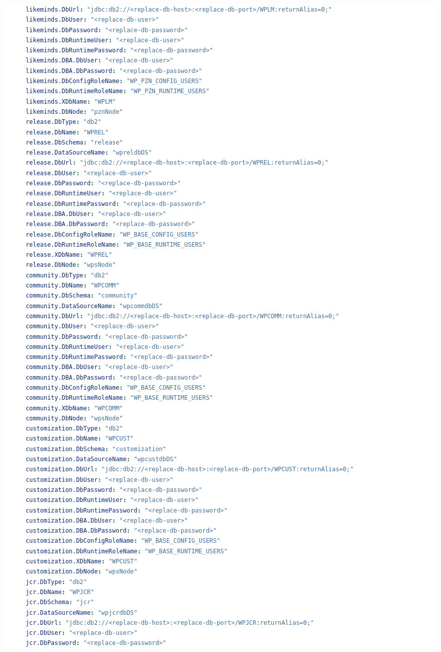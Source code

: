 ```yaml
      likeminds.DbUrl: "jdbc:db2://<replace-db-host>:<replace-db-port>/WPLM:returnAlias=0;"
      likeminds.DbUser: "<replace-db-user>"
      likeminds.DbPassword: "<replace-db-password>"
      likeminds.DbRuntimeUser: "<replace-db-user>"
      likeminds.DbRuntimePassword: "<replace-db-password>"
      likeminds.DBA.DbUser: "<replace-db-user>"
      likeminds.DBA.DbPassword: "<replace-db-password>"
      likeminds.DbConfigRoleName: "WP_PZN_CONFIG_USERS"
      likeminds.DbRuntimeRoleName: "WP_PZN_RUNTIME_USERS"
      likeminds.XDbName: "WPLM"
      likeminds.DbNode: "pznNode"
      release.DbType: "db2"
      release.DbName: "WPREL"
      release.DbSchema: "release"
      release.DataSourceName: "wpreldbDS"
      release.DbUrl: "jdbc:db2://<replace-db-host>:<replace-db-port>/WPREL:returnAlias=0;"
      release.DbUser: "<replace-db-user>"
      release.DbPassword: "<replace-db-password>"
      release.DbRuntimeUser: "<replace-db-user>"
      release.DbRuntimePassword: "<replace-db-password>"
      release.DBA.DbUser: "<replace-db-user>"
      release.DBA.DbPassword: "<replace-db-password>"
      release.DbConfigRoleName: "WP_BASE_CONFIG_USERS"
      release.DbRuntimeRoleName: "WP_BASE_RUNTIME_USERS"
      release.XDbName: "WPREL"
      release.DbNode: "wpsNode"
      community.DbType: "db2"
      community.DbName: "WPCOMM"
      community.DbSchema: "community"
      community.DataSourceName: "wpcommdbDS"
      community.DbUrl: "jdbc:db2://<replace-db-host>:<replace-db-port>/WPCOMM:returnAlias=0;"
      community.DbUser: "<replace-db-user>"
      community.DbPassword: "<replace-db-password>"
      community.DbRuntimeUser: "<replace-db-user>"
      community.DbRuntimePassword: "<replace-db-password>"
      community.DBA.DbUser: "<replace-db-user>"
      community.DBA.DbPassword: "<replace-db-password>"
      community.DbConfigRoleName: "WP_BASE_CONFIG_USERS"
      community.DbRuntimeRoleName: "WP_BASE_RUNTIME_USERS"
      community.XDbName: "WPCOMM"
      community.DbNode: "wpsNode"
      customization.DbType: "db2"
      customization.DbName: "WPCUST"
      customization.DbSchema: "customization"
      customization.DataSourceName: "wpcustdbDS"
      customization.DbUrl: "jdbc:db2://<replace-db-host>:<replace-db-port>/WPCUST:returnAlias=0;"
      customization.DbUser: "<replace-db-user>"
      customization.DbPassword: "<replace-db-password>"
      customization.DbRuntimeUser: "<replace-db-user>"
      customization.DbRuntimePassword: "<replace-db-password>"
      customization.DBA.DbUser: "<replace-db-user>"
      customization.DBA.DbPassword: "<replace-db-password>"
      customization.DbConfigRoleName: "WP_BASE_CONFIG_USERS"
      customization.DbRuntimeRoleName: "WP_BASE_RUNTIME_USERS"
      customization.XDbName: "WPCUST"
      customization.DbNode: "wpsNode"
      jcr.DbType: "db2"
      jcr.DbName: "WPJCR"
      jcr.DbSchema: "jcr"
      jcr.DataSourceName: "wpjcrdbDS"
      jcr.DbUrl: "jdbc:db2://<replace-db-host>:<replace-db-port>/WPJCR:returnAlias=0;"
      jcr.DbUser: "<replace-db-user>"
      jcr.DbPassword: "<replace-db-password>"
```